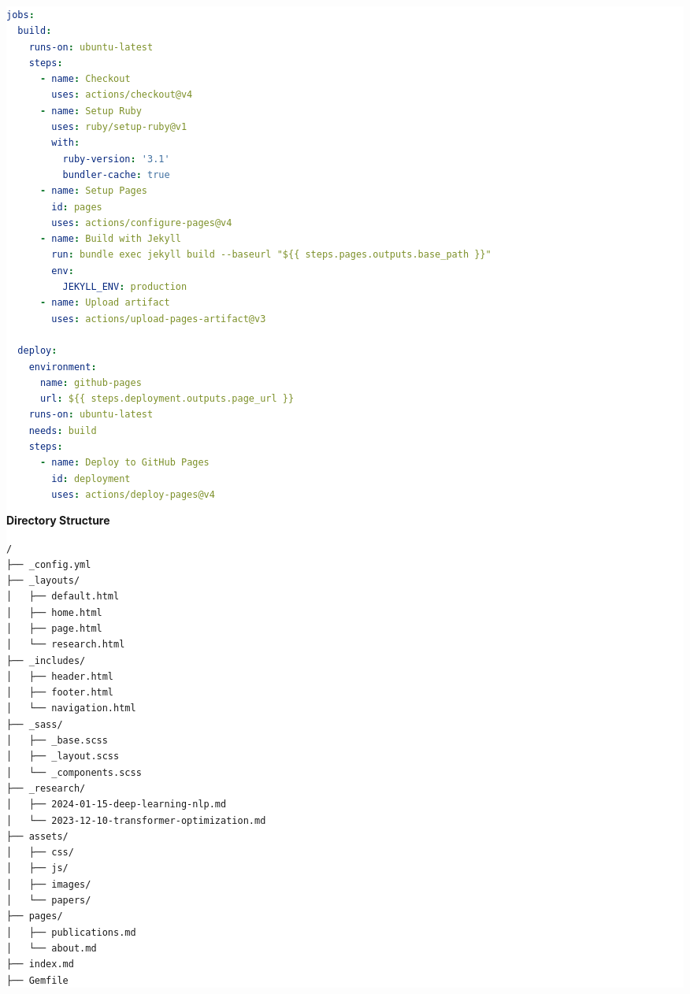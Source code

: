 ```yaml
jobs:
  build:
    runs-on: ubuntu-latest
    steps:
      - name: Checkout
        uses: actions/checkout@v4
      - name: Setup Ruby
        uses: ruby/setup-ruby@v1
        with:
          ruby-version: '3.1'
          bundler-cache: true
      - name: Setup Pages
        id: pages
        uses: actions/configure-pages@v4
      - name: Build with Jekyll
        run: bundle exec jekyll build --baseurl "${{ steps.pages.outputs.base_path }}"
        env:
          JEKYLL_ENV: production
      - name: Upload artifact
        uses: actions/upload-pages-artifact@v3

  deploy:
    environment:
      name: github-pages
      url: ${{ steps.deployment.outputs.page_url }}
    runs-on: ubuntu-latest
    needs: build
    steps:
      - name: Deploy to GitHub Pages
        id: deployment
        uses: actions/deploy-pages@v4
```

**Directory Structure**

```
/
├── _config.yml
├── _layouts/
│   ├── default.html
│   ├── home.html
│   ├── page.html
│   └── research.html
├── _includes/
│   ├── header.html
│   ├── footer.html
│   └── navigation.html
├── _sass/
│   ├── _base.scss
│   ├── _layout.scss
│   └── _components.scss
├── _research/
│   ├── 2024-01-15-deep-learning-nlp.md
│   └── 2023-12-10-transformer-optimization.md
├── assets/
│   ├── css/
│   ├── js/
│   ├── images/
│   └── papers/
├── pages/
│   ├── publications.md
│   └── about.md
├── index.md
├── Gemfile
```